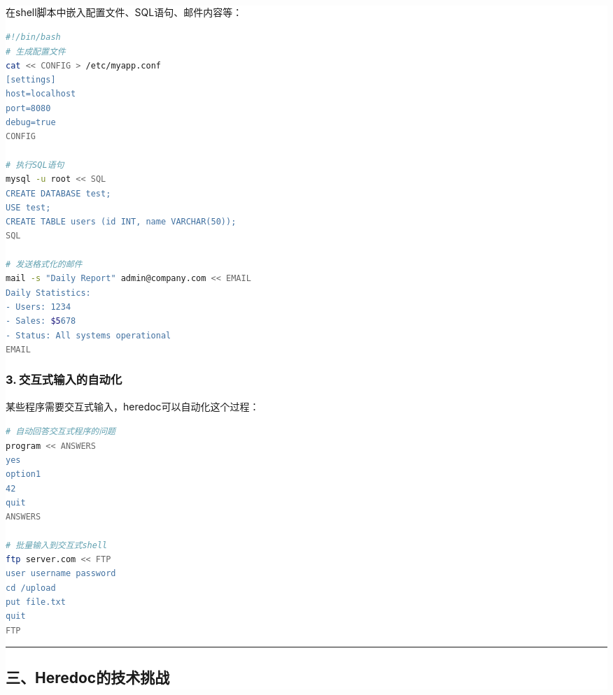 在shell脚本中嵌入配置文件、SQL语句、邮件内容等：

```bash
#!/bin/bash
# 生成配置文件
cat << CONFIG > /etc/myapp.conf
[settings]
host=localhost
port=8080
debug=true
CONFIG

# 执行SQL语句
mysql -u root << SQL
CREATE DATABASE test;
USE test;
CREATE TABLE users (id INT, name VARCHAR(50));
SQL

# 发送格式化的邮件
mail -s "Daily Report" admin@company.com << EMAIL
Daily Statistics:
- Users: 1234
- Sales: $5678
- Status: All systems operational
EMAIL
```

### 3. **交互式输入的自动化**

某些程序需要交互式输入，heredoc可以自动化这个过程：

```bash
# 自动回答交互式程序的问题
program << ANSWERS
yes
option1
42
quit
ANSWERS

# 批量输入到交互式shell
ftp server.com << FTP
user username password
cd /upload
put file.txt
quit
FTP
```

---

## 三、Heredoc的技术挑战
